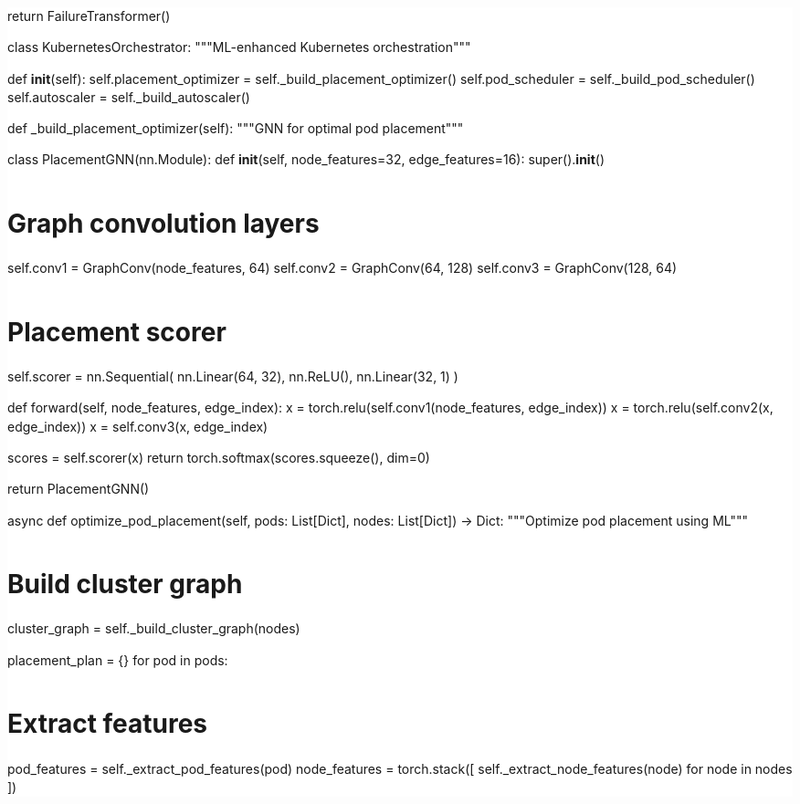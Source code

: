  return FailureTransformer()

class KubernetesOrchestrator:
 """ML-enhanced Kubernetes orchestration"""
 
 def __init__(self):
 self.placement_optimizer = self._build_placement_optimizer()
 self.pod_scheduler = self._build_pod_scheduler()
 self.autoscaler = self._build_autoscaler()
 
 def _build_placement_optimizer(self):
 """GNN for optimal pod placement"""
 
 class PlacementGNN(nn.Module):
 def __init__(self, node_features=32, edge_features=16):
 super().__init__()
 
 # Graph convolution layers
 self.conv1 = GraphConv(node_features, 64)
 self.conv2 = GraphConv(64, 128)
 self.conv3 = GraphConv(128, 64)
 
 # Placement scorer
 self.scorer = nn.Sequential(
 nn.Linear(64, 32),
 nn.ReLU(),
 nn.Linear(32, 1)
 )
 
 def forward(self, node_features, edge_index):
 x = torch.relu(self.conv1(node_features, edge_index))
 x = torch.relu(self.conv2(x, edge_index))
 x = self.conv3(x, edge_index)
 
 scores = self.scorer(x)
 return torch.softmax(scores.squeeze(), dim=0)
 
 return PlacementGNN()
 
 async def optimize_pod_placement(self, pods: List[Dict], nodes: List[Dict]) -> Dict:
 """Optimize pod placement using ML"""
 
 # Build cluster graph
 cluster_graph = self._build_cluster_graph(nodes)
 
 placement_plan = {}
 for pod in pods:
 # Extract features
 pod_features = self._extract_pod_features(pod)
 node_features = torch.stack([
 self._extract_node_features(node) for node in nodes
 ])
 